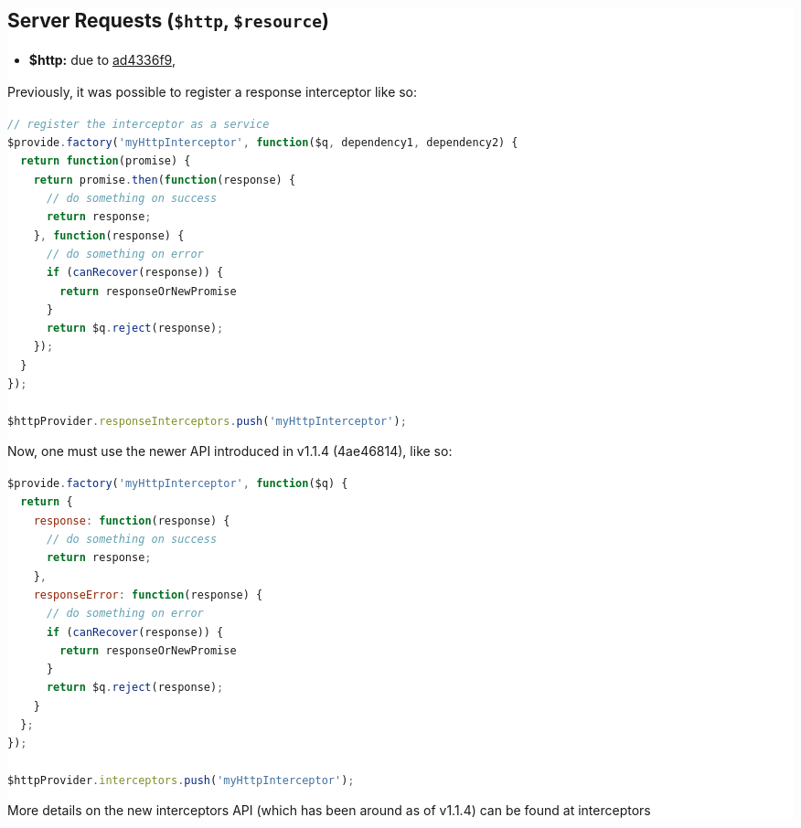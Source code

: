 

## Server Requests (`$http`, `$resource`)
- **$http:** due to [ad4336f9](https://github.com/angular/angular.js/commit/ad4336f9359a073e272930f8f9bcd36587a8648f),


Previously, it was possible to register a response interceptor like so:


```js
// register the interceptor as a service
$provide.factory('myHttpInterceptor', function($q, dependency1, dependency2) {
  return function(promise) {
    return promise.then(function(response) {
      // do something on success
      return response;
    }, function(response) {
      // do something on error
      if (canRecover(response)) {
        return responseOrNewPromise
      }
      return $q.reject(response);
    });
  }
});

$httpProvider.responseInterceptors.push('myHttpInterceptor');
```

Now, one must use the newer API introduced in v1.1.4 (4ae46814), like so:


```js
$provide.factory('myHttpInterceptor', function($q) {
  return {
    response: function(response) {
      // do something on success
      return response;
    },
    responseError: function(response) {
      // do something on error
      if (canRecover(response)) {
        return responseOrNewPromise
      }
      return $q.reject(response);
    }
  };
});

$httpProvider.interceptors.push('myHttpInterceptor');
```

More details on the new interceptors API (which has been around as of v1.1.4) can be found at
interceptors
